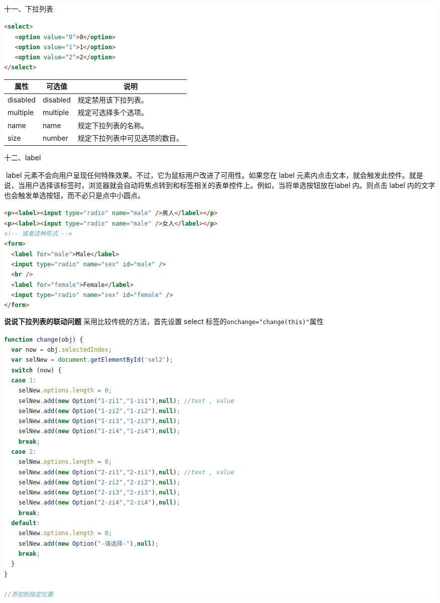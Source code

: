 十一、下拉列表

```html
<select>
   <option value="0">0</option>
   <option value="1">1</option>
   <option value="2">2</option>
</select>     
```

| 属性       | 可选值      | 说明              |
| -------- | -------- | --------------- |
| disabled | disabled | 规定禁用该下拉列表。      |
| multiple | multiple | 规定可选择多个选项。      |
| name     | name     | 规定下拉列表的名称。      |
| size     | number   | 规定下拉列表中可见选项的数目。 |

十二、label

 label 元素不会向用户呈现任何特殊效果。不过，它为鼠标用户改进了可用性。如果您在 label 元素内点击文本，就会触发此控件。就是说，当用户选择该标签时，浏览器就会自动将焦点转到和标签相关的表单控件上。例如，当将单选按钮放在label 内。则点击 label 内的文字也会触发单选按钮，而不必只是点中小圆点。

```html
<p><label><input type="radio" name="male" />男人</label></p>
<p><label><input type="radio" name="male" />女人</label></p>
<!-- 或者这种形式 -->
<form>
  <label for="male">Male</label>
  <input type="radio" name="sex" id="male" />
  <br />
  <label for="female">Female</label>
  <input type="radio" name="sex" id="female" />
</form>
```

**说说下拉列表的联动问题**
采用比较传统的方法，首先设置 select 标签的`onchange="change(this)"`属性

```javascript
function change(obj) {
  var now = obj.selectedIndex;
  var selNew = document.getElementById('sel2');
  switch (now) {
  case 1:
    selNew.options.length = 0;
    selNew.add(new Option("1-zi1","1-zi1"),null); //text , value
    selNew.add(new Option("1-zi2","1-zi2"),null);
    selNew.add(new Option("1-zi3","1-zi3"),null);
    selNew.add(new Option("1-zi4","1-zi4"),null);
    break;
  case 2:
    selNew.options.length = 0;
    selNew.add(new Option("2-zi1","2-zi1"),null); //text , value
    selNew.add(new Option("2-zi2","2-zi2"),null);
    selNew.add(new Option("2-zi3","2-zi3"),null);
    selNew.add(new Option("2-zi4","2-zi4"),null);
    break;
  default:
    selNew.options.length = 0;
    selNew.add(new Option("-请选择-"),null);
    break;
  }
}

//添加到指定位置
```